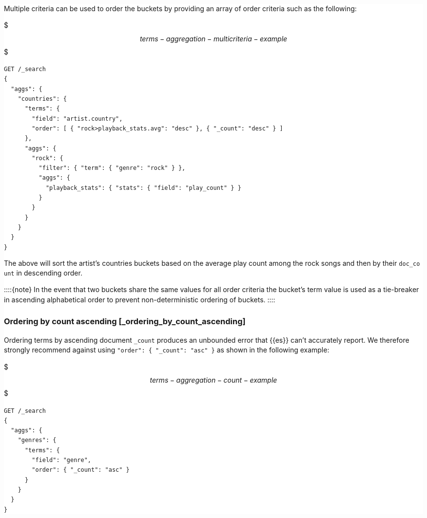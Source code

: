Multiple criteria can be used to order the buckets by providing an array of order criteria such as the following:

$$$terms-aggregation-multicriteria-example$$$

```console
GET /_search
{
  "aggs": {
    "countries": {
      "terms": {
        "field": "artist.country",
        "order": [ { "rock>playback_stats.avg": "desc" }, { "_count": "desc" } ]
      },
      "aggs": {
        "rock": {
          "filter": { "term": { "genre": "rock" } },
          "aggs": {
            "playback_stats": { "stats": { "field": "play_count" } }
          }
        }
      }
    }
  }
}
```

The above will sort the artist’s countries buckets based on the average play count among the rock songs and then by their `doc_count` in descending order.

::::{note}
In the event that two buckets share the same values for all order criteria the bucket’s term value is used as a tie-breaker in ascending alphabetical order to prevent non-deterministic ordering of buckets.
::::



### Ordering by count ascending [_ordering_by_count_ascending]

Ordering terms by ascending document `_count` produces an unbounded error that {{es}} can’t accurately report. We therefore strongly recommend against using `"order": { "_count": "asc" }` as shown in the following example:

$$$terms-aggregation-count-example$$$

```console
GET /_search
{
  "aggs": {
    "genres": {
      "terms": {
        "field": "genre",
        "order": { "_count": "asc" }
      }
    }
  }
}
```
